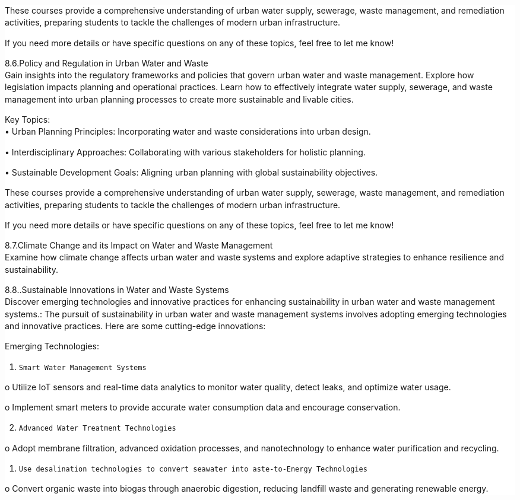These courses provide a comprehensive understanding of urban water supply, sewerage, waste management, and remediation activities, preparing students to tackle the challenges of modern urban infrastructure.
 	 
If you need more details or have specific questions on any of these topics, feel free to let me know!	 
 	 
 	 
 	 
8.6.Policy and Regulation in Urban Water and Waste	 
Gain insights into the regulatory frameworks and policies that govern urban water and waste management. Explore how legislation impacts planning and operational practices. Learn how to effectively integrate water supply, sewerage, and waste management into urban planning processes to create more sustainable and livable cities.
 	 
Key Topics:	 
•        Urban Planning Principles: Incorporating water and waste considerations into urban design.	 
 	 
•        Interdisciplinary Approaches: Collaborating with various stakeholders for holistic planning.	 
 	 
•        Sustainable Development Goals: Aligning urban planning with global sustainability objectives.	 
 	 
These courses provide a comprehensive understanding of urban water supply, sewerage, waste management, and remediation activities, preparing students to tackle the challenges of modern urban infrastructure.
 	 
If you need more details or have specific questions on any of these topics, feel free to let me know!	 
 	 
 	 
 	 
8.7.Climate Change and its Impact on Water and Waste Management	 
Examine how climate change affects urban water and waste systems and explore adaptive strategies to enhance resilience and sustainability.	 
 	 
8.8..Sustainable Innovations in Water and Waste Systems	 
Discover emerging technologies and innovative practices for enhancing sustainability in urban water and waste management systems.: The pursuit of sustainability in urban water and waste management systems involves adopting emerging technologies and innovative practices. Here are some cutting-edge innovations:
 	 
Emerging Technologies:	 
1.     Smart Water Management Systems	 
 	 
o   Utilize IoT sensors and real-time data analytics to monitor water quality, detect leaks, and optimize water usage.	 
 	 
o   Implement smart meters to provide accurate water consumption data and encourage conservation.	 
 	 
2.     Advanced Water Treatment Technologies	 
 	 
o   Adopt membrane filtration, advanced oxidation processes, and nanotechnology to enhance water purification and recycling.	 
 	 
1.     Use desalination technologies to convert seawater into aste-to-Energy Technologies	 
 	 
o   Convert organic waste into biogas through anaerobic digestion, reducing landfill waste and generating renewable energy.	 
 	 